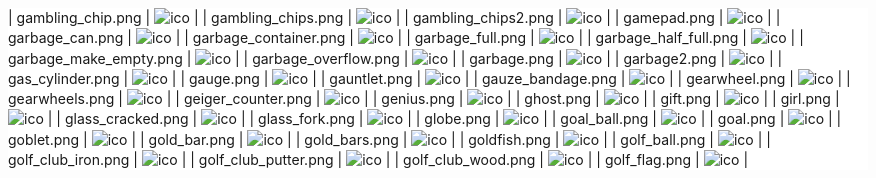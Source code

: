 | gambling_chip.png                  | ![ico](png/32x32/gambling_chip.png)                  |
| gambling_chips.png                 | ![ico](png/32x32/gambling_chips.png)                 |
| gambling_chips2.png                | ![ico](png/32x32/gambling_chips2.png)                |
| gamepad.png                        | ![ico](png/32x32/gamepad.png)                        |
| garbage_can.png                    | ![ico](png/32x32/garbage_can.png)                    |
| garbage_container.png              | ![ico](png/32x32/garbage_container.png)              |
| garbage_full.png                   | ![ico](png/32x32/garbage_full.png)                   |
| garbage_half_full.png              | ![ico](png/32x32/garbage_half_full.png)              |
| garbage_make_empty.png             | ![ico](png/32x32/garbage_make_empty.png)             |
| garbage_overflow.png               | ![ico](png/32x32/garbage_overflow.png)               |
| garbage.png                        | ![ico](png/32x32/garbage.png)                        |
| garbage2.png                       | ![ico](png/32x32/garbage2.png)                       |
| gas_cylinder.png                   | ![ico](png/32x32/gas_cylinder.png)                   |
| gauge.png                          | ![ico](png/32x32/gauge.png)                          |
| gauntlet.png                       | ![ico](png/32x32/gauntlet.png)                       |
| gauze_bandage.png                  | ![ico](png/32x32/gauze_bandage.png)                  |
| gearwheel.png                      | ![ico](png/32x32/gearwheel.png)                      |
| gearwheels.png                     | ![ico](png/32x32/gearwheels.png)                     |
| geiger_counter.png                 | ![ico](png/32x32/geiger_counter.png)                 |
| genius.png                         | ![ico](png/32x32/genius.png)                         |
| ghost.png                          | ![ico](png/32x32/ghost.png)                          |
| gift.png                           | ![ico](png/32x32/gift.png)                           |
| girl.png                           | ![ico](png/32x32/girl.png)                           |
| glass_cracked.png                  | ![ico](png/32x32/glass_cracked.png)                  |
| glass_fork.png                     | ![ico](png/32x32/glass_fork.png)                     |
| globe.png                          | ![ico](png/32x32/globe.png)                          |
| goal_ball.png                      | ![ico](png/32x32/goal_ball.png)                      |
| goal.png                           | ![ico](png/32x32/goal.png)                           |
| goblet.png                         | ![ico](png/32x32/goblet.png)                         |
| gold_bar.png                       | ![ico](png/32x32/gold_bar.png)                       |
| gold_bars.png                      | ![ico](png/32x32/gold_bars.png)                      |
| goldfish.png                       | ![ico](png/32x32/goldfish.png)                       |
| golf_ball.png                      | ![ico](png/32x32/golf_ball.png)                      |
| golf_club_iron.png                 | ![ico](png/32x32/golf_club_iron.png)                 |
| golf_club_putter.png               | ![ico](png/32x32/golf_club_putter.png)               |
| golf_club_wood.png                 | ![ico](png/32x32/golf_club_wood.png)                 |
| golf_flag.png                      | ![ico](png/32x32/golf_flag.png)                      |